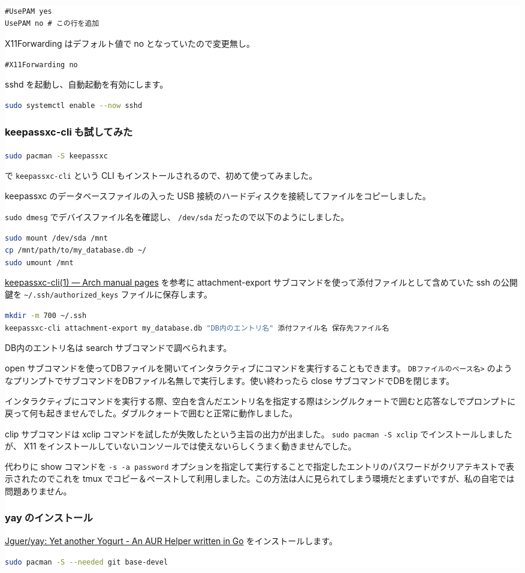 ```
#UsePAM yes
UsePAM no # この行を追加
```

X11Forwarding はデフォルト値で no となっていたので変更無し。

```
#X11Forwarding no
```

sshd を起動し、自動起動を有効にします。

```bash
sudo systemctl enable --now sshd
```

### keepassxc-cli も試してみた

```bash
sudo pacman -S keepassxc
```

で `keepassxc-cli` という CLI もインストールされるので、初めて使ってみました。

keepassxc のデータベースファイルの入った USB 接続のハードディスクを接続してファイルをコピーしました。

`sudo dmesg` でデバイスファイル名を確認し、 `/dev/sda` だったので以下のようにしました。

```bash
sudo mount /dev/sda /mnt
cp /mnt/path/to/my_database.db ~/
sudo umount /mnt
```

[keepassxc-cli(1) — Arch manual pages](https://man.archlinux.org/man/keepassxc-cli.1.en) を参考に attachment-export サブコマンドを使って添付ファイルとして含めていた ssh の公開鍵を `~/.ssh/authorized_keys` ファイルに保存します。

```bash
mkdir -m 700 ~/.ssh
keepassxc-cli attachment-export my_database.db "DB内のエントリ名" 添付ファイル名 保存先ファイル名
```

DB内のエントリ名は search サブコマンドで調べられます。

open サブコマンドを使ってDBファイルを開いてインタラクティブにコマンドを実行することもできます。 `DBファイルのベース名>` のようなプリンプトでサブコマンドをDBファイル名無しで実行します。使い終わったら close サブコマンドでDBを閉じます。

インタラクティブにコマンドを実行する際、空白を含んだエントリ名を指定する際はシングルクォートで囲むと応答なしでプロンプトに戻って何も起きませんでした。ダブルクォートで囲むと正常に動作しました。

clip サブコマンドは xclip コマンドを試したが失敗したという主旨の出力が出ました。 `sudo pacman -S xclip` でインストールしましたが、 X11 をインストールしていないコンソールでは使えないらしくうまく動きませんでした。

代わりに show コマンドを `-s -a password` オプションを指定して実行することで指定したエントリのパスワードがクリアテキストで表示されたのでこれを tmux でコピー＆ペーストして利用しました。この方法は人に見られてしまう環境だとまずいですが、私の自宅では問題ありません。

### yay のインストール
[Jguer/yay: Yet another Yogurt - An AUR Helper written in Go](https://github.com/Jguer/yay) をインストールします。

```bash
sudo pacman -S --needed git base-devel
```
